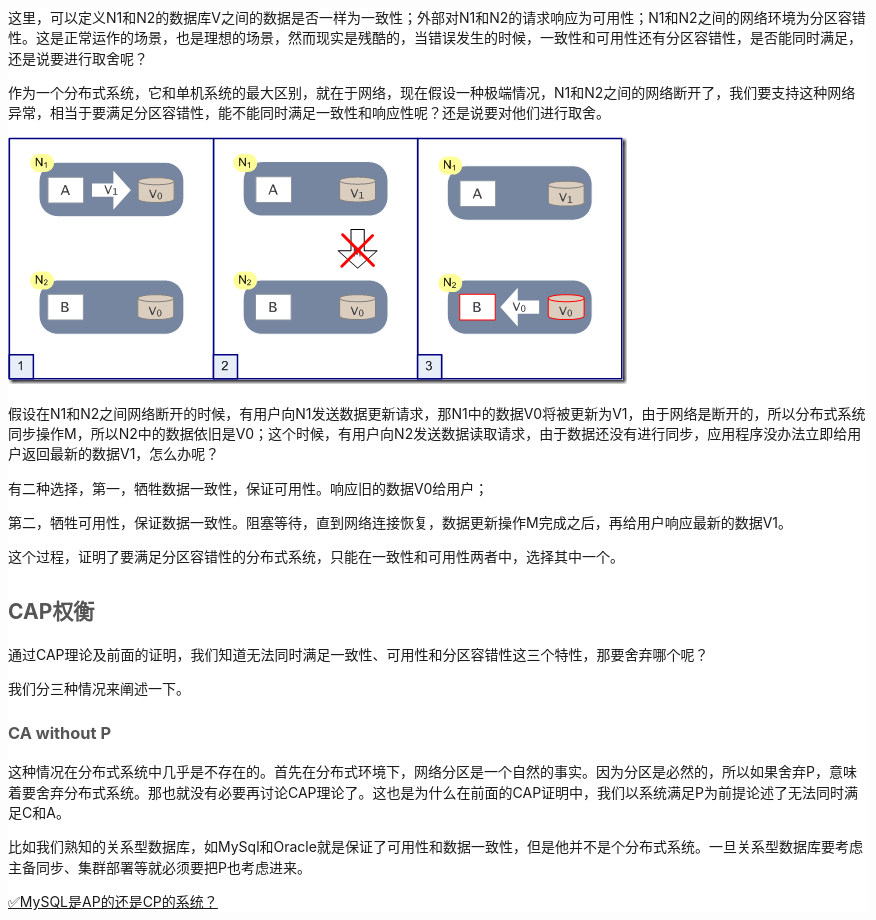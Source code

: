 

这里，可以定义N1和N2的数据库V之间的数据是否一样为一致性；外部对N1和N2的请求响应为可用性；N1和N2之间的网络环境为分区容错性。这是正常运作的场景，也是理想的场景，然而现实是残酷的，当错误发生的时候，一致性和可用性还有分区容错性，是否能同时满足，还是说要进行取舍呢？



作为一个分布式系统，它和单机系统的最大区别，就在于网络，现在假设一种极端情况，N1和N2之间的网络断开了，我们要支持这种网络异常，相当于要满足分区容错性，能不能同时满足一致性和响应性呢？还是说要对他们进行取舍。

![1666605119967-32114fa6-5b72-4f08-9d1f-04994dae210f.png](./img/n056mQddRhh3bJaC/1666605119967-32114fa6-5b72-4f08-9d1f-04994dae210f-848380.png)

假设在N1和N2之间网络断开的时候，有用户向N1发送数据更新请求，那N1中的数据V0将被更新为V1，由于网络是断开的，所以分布式系统同步操作M，所以N2中的数据依旧是V0；这个时候，有用户向N2发送数据读取请求，由于数据还没有进行同步，应用程序没办法立即给用户返回最新的数据V1，怎么办呢？



有二种选择，第一，牺牲数据一致性，保证可用性。响应旧的数据V0给用户；



第二，牺牲可用性，保证数据一致性。阻塞等待，直到网络连接恢复，数据更新操作M完成之后，再给用户响应最新的数据V1。



这个过程，证明了要满足分区容错性的分布式系统，只能在一致性和可用性两者中，选择其中一个。

## <font style="color:rgb(85, 85, 85);">CAP权衡</font>


通过CAP理论及前面的证明，我们知道无法同时满足一致性、可用性和分区容错性这三个特性，那要舍弃哪个呢？



我们分三种情况来阐述一下。

### <font style="color:rgb(85, 85, 85);">CA without P</font>
这种情况在分布式系统中几乎是不存在的。首先在分布式环境下，网络分区是一个自然的事实。因为分区是必然的，所以如果舍弃P，意味着要舍弃分布式系统。那也就没有必要再讨论CAP理论了。这也是为什么在前面的CAP证明中，我们以系统满足P为前提论述了无法同时满足C和A。



比如我们熟知的关系型数据库，如MySql和Oracle就是保证了可用性和数据一致性，但是他并不是个分布式系统。一旦关系型数据库要考虑主备同步、集群部署等就必须要把P也考虑进来。



[✅MySQL是AP的还是CP的系统？](https://www.yuque.com/hollis666/xkm7k3/xqpwxtsw21p4933v)

